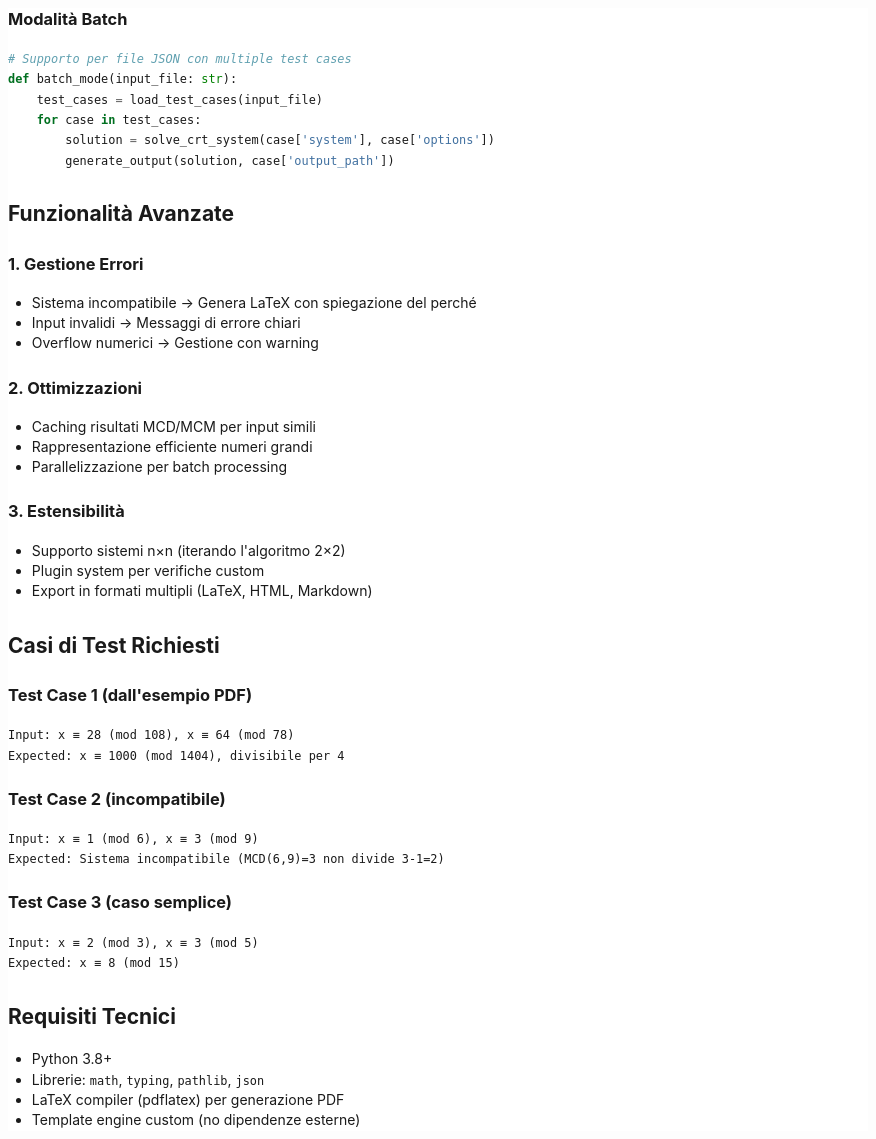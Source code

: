 ### Modalità Batch
```python
# Supporto per file JSON con multiple test cases
def batch_mode(input_file: str):
    test_cases = load_test_cases(input_file)
    for case in test_cases:
        solution = solve_crt_system(case['system'], case['options'])
        generate_output(solution, case['output_path'])
```

## Funzionalità Avanzate

### 1. Gestione Errori
- Sistema incompatibile → Genera LaTeX con spiegazione del perché
- Input invalidi → Messaggi di errore chiari
- Overflow numerici → Gestione con warning

### 2. Ottimizzazioni
- Caching risultati MCD/MCM per input simili
- Rappresentazione efficiente numeri grandi
- Parallelizzazione per batch processing

### 3. Estensibilità
- Supporto sistemi n×n (iterando l'algoritmo 2×2)
- Plugin system per verifiche custom
- Export in formati multipli (LaTeX, HTML, Markdown)

## Casi di Test Richiesti

### Test Case 1 (dall'esempio PDF)
```
Input: x ≡ 28 (mod 108), x ≡ 64 (mod 78)
Expected: x ≡ 1000 (mod 1404), divisibile per 4
```

### Test Case 2 (incompatibile)
```
Input: x ≡ 1 (mod 6), x ≡ 3 (mod 9)
Expected: Sistema incompatibile (MCD(6,9)=3 non divide 3-1=2)
```

### Test Case 3 (caso semplice)
```
Input: x ≡ 2 (mod 3), x ≡ 3 (mod 5)
Expected: x ≡ 8 (mod 15)
```

## Requisiti Tecnici
- Python 3.8+
- Librerie: `math`, `typing`, `pathlib`, `json`
- LaTeX compiler (pdflatex) per generazione PDF
- Template engine custom (no dipendenze esterne)
